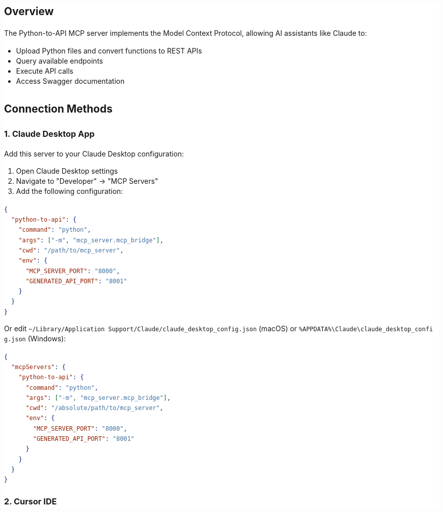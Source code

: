 ## Overview

The Python-to-API MCP server implements the Model Context Protocol, allowing AI assistants like Claude to:
- Upload Python files and convert functions to REST APIs
- Query available endpoints
- Execute API calls
- Access Swagger documentation

## Connection Methods

### 1. Claude Desktop App

Add this server to your Claude Desktop configuration:

1. Open Claude Desktop settings
2. Navigate to "Developer" → "MCP Servers"
3. Add the following configuration:

```json
{
  "python-to-api": {
    "command": "python",
    "args": ["-m", "mcp_server.mcp_bridge"],
    "cwd": "/path/to/mcp_server",
    "env": {
      "MCP_SERVER_PORT": "8000",
      "GENERATED_API_PORT": "8001"
    }
  }
}
```

Or edit `~/Library/Application Support/Claude/claude_desktop_config.json` (macOS) or `%APPDATA%\Claude\claude_desktop_config.json` (Windows):

```json
{
  "mcpServers": {
    "python-to-api": {
      "command": "python",
      "args": ["-m", "mcp_server.mcp_bridge"],
      "cwd": "/absolute/path/to/mcp_server",
      "env": {
        "MCP_SERVER_PORT": "8000",
        "GENERATED_API_PORT": "8001"
      }
    }
  }
}
```

### 2. Cursor IDE
